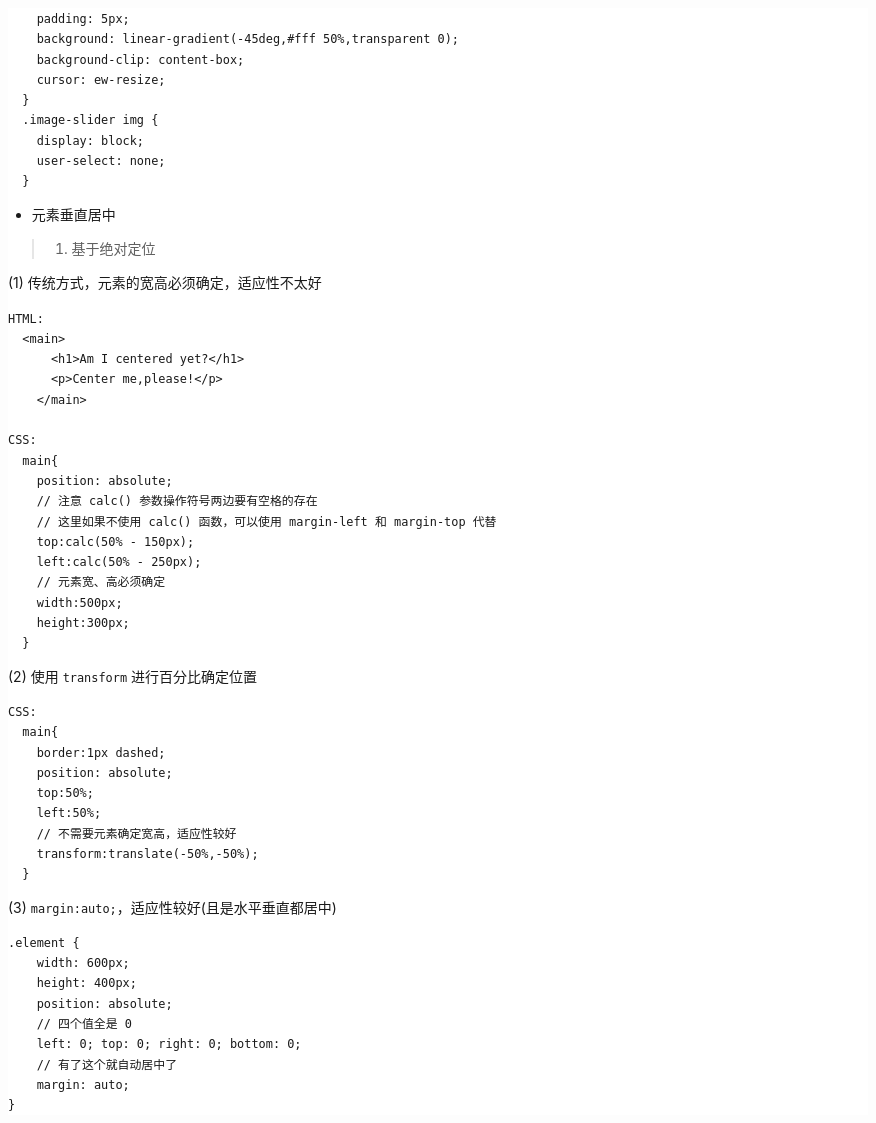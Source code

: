 ```
    padding: 5px;
    background: linear-gradient(-45deg,#fff 50%,transparent 0);
    background-clip: content-box;
    cursor: ew-resize;
  }
  .image-slider img {
    display: block;
    user-select: none;
  }
```

- 元素垂直居中

>1. 基于绝对定位

(1) 传统方式，元素的宽高必须确定，适应性不太好
```
HTML:
  <main>
      <h1>Am I centered yet?</h1>
      <p>Center me,please!</p>
    </main>

CSS:
  main{
    position: absolute;
    // 注意 calc() 参数操作符号两边要有空格的存在
    // 这里如果不使用 calc() 函数，可以使用 margin-left 和 margin-top 代替
    top:calc(50% - 150px);
    left:calc(50% - 250px);
    // 元素宽、高必须确定
    width:500px;
    height:300px;
  }
```

(2) 使用 `transform` 进行百分比确定位置

```
CSS:
  main{
    border:1px dashed;
    position: absolute;
    top:50%;
    left:50%;
    // 不需要元素确定宽高，适应性较好
    transform:translate(-50%,-50%);
  }
```

(3) `margin:auto;`，适应性较好(且是水平垂直都居中)

```
.element {
    width: 600px; 
    height: 400px;
    position: absolute; 
    // 四个值全是 0
    left: 0; top: 0; right: 0; bottom: 0;
    // 有了这个就自动居中了
    margin: auto;    
}
```
